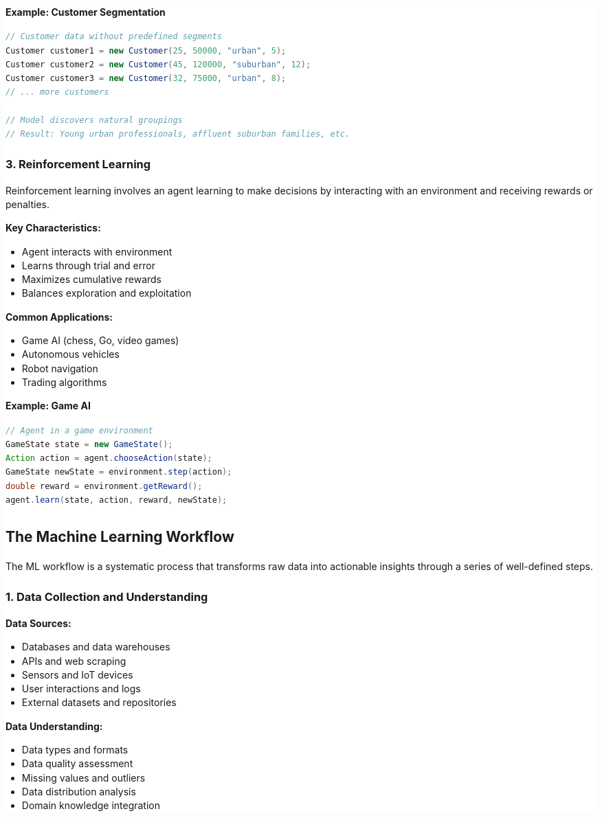 **Example: Customer Segmentation**
```java
// Customer data without predefined segments
Customer customer1 = new Customer(25, 50000, "urban", 5);
Customer customer2 = new Customer(45, 120000, "suburban", 12);
Customer customer3 = new Customer(32, 75000, "urban", 8);
// ... more customers

// Model discovers natural groupings
// Result: Young urban professionals, affluent suburban families, etc.
```

### 3. Reinforcement Learning

Reinforcement learning involves an agent learning to make decisions by interacting with an environment and receiving rewards or penalties.

**Key Characteristics:**
- Agent interacts with environment
- Learns through trial and error
- Maximizes cumulative rewards
- Balances exploration and exploitation

**Common Applications:**
- Game AI (chess, Go, video games)
- Autonomous vehicles
- Robot navigation
- Trading algorithms

**Example: Game AI**
```java
// Agent in a game environment
GameState state = new GameState();
Action action = agent.chooseAction(state);
GameState newState = environment.step(action);
double reward = environment.getReward();
agent.learn(state, action, reward, newState);
```

## The Machine Learning Workflow

The ML workflow is a systematic process that transforms raw data into actionable insights through a series of well-defined steps.

### 1. Data Collection and Understanding

**Data Sources:**
- Databases and data warehouses
- APIs and web scraping
- Sensors and IoT devices
- User interactions and logs
- External datasets and repositories

**Data Understanding:**
- Data types and formats
- Data quality assessment
- Missing values and outliers
- Data distribution analysis
- Domain knowledge integration
